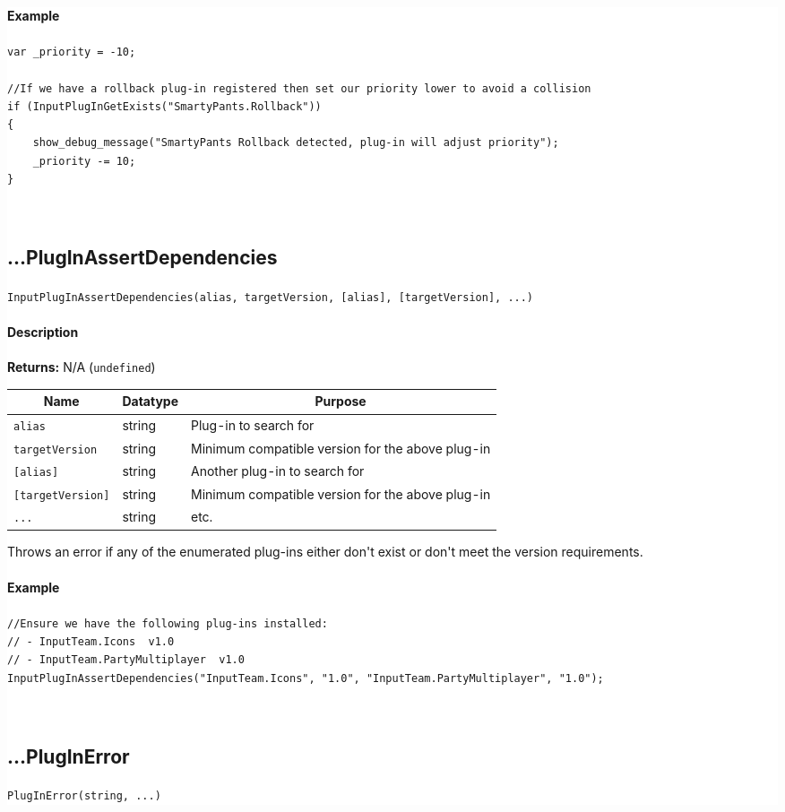 #### **Example**

```gml
var _priority = -10;

//If we have a rollback plug-in registered then set our priority lower to avoid a collision
if (InputPlugInGetExists("SmartyPants.Rollback"))
{
	show_debug_message("SmartyPants Rollback detected, plug-in will adjust priority");
	_priority -= 10;
}
```


&nbsp;

## …PlugInAssertDependencies

`InputPlugInAssertDependencies(alias, targetVersion, [alias], [targetVersion], ...)`



#### **Description**

**Returns:** N/A (`undefined`)

|Name             |Datatype|Purpose                                         |
|-----------------|--------|------------------------------------------------|
|`alias`          |string  |Plug-in to search for                           |
|`targetVersion`  |string  |Minimum compatible version for the above plug-in|
|`[alias]`        |string  |Another plug-in to search for                   |
|`[targetVersion]`|string  |Minimum compatible version for the above plug-in|
|`...`            |string  |etc.                                            |

Throws an error if any of the enumerated plug-ins either don't exist or don't meet the version requirements.

#### **Example**

```gml
//Ensure we have the following plug-ins installed:
// - InputTeam.Icons  v1.0
// - InputTeam.PartyMultiplayer  v1.0
InputPlugInAssertDependencies("InputTeam.Icons", "1.0", "InputTeam.PartyMultiplayer", "1.0");
```


&nbsp;

## …PlugInError

`PlugInError(string, ...)`
